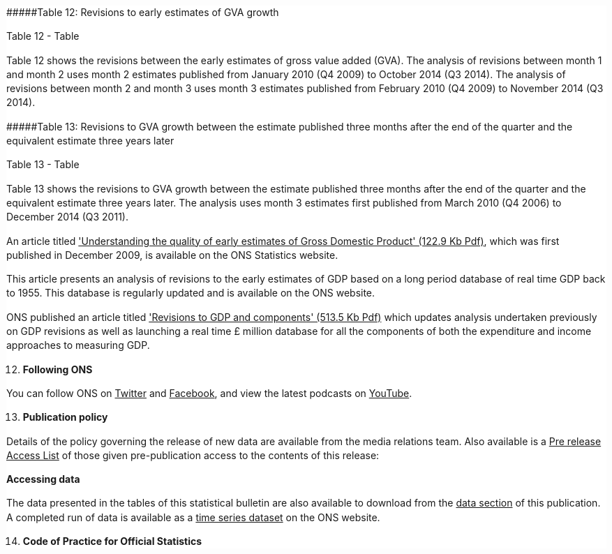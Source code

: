  #####Table 12: Revisions to early estimates of GVA growth
 
 Table 12 - Table
 
 Table 12 shows the revisions between the early estimates of gross value added (GVA). The analysis of revisions between month 1 and month 2 uses month 2 estimates published from January 2010 (Q4 2009) to October 2014 (Q3 2014). The analysis of revisions between month 2 and month 3 uses month 3 estimates published from February 2010 (Q4 2009) to November 2014 (Q3 2014).
 
 #####Table 13: Revisions to GVA growth between the estimate published three months after the end of the quarter and the equivalent estimate three years later
 
 Table 13 - Table
 
 Table 13 shows the revisions to GVA growth between the estimate published three months after the end of the quarter and the equivalent estimate three years later. The analysis uses month 3 estimates first published from March 2010 (Q4 2006) to December 2014 (Q3 2011).
 
 An article titled ['Understanding the quality of early estimates of Gross Domestic Product' (122.9 Kb Pdf)](http://www.ons.gov.uk/ons/rel/gva/gross-domestic-product--preliminary-estimate/understanding-the-quality-of-early-estimates-of-gross-domestic-product/understanding-the-quality-of-early-estimates-of-gross-domestic-product-.pdf "Understanding the quality of early estimates of Gross Domestic Product"), which was first published in December 2009, is available on the ONS Statistics website.
 
 This article presents an analysis of revisions to the early estimates of GDP based on a long period database of real time GDP back to 1955. This database is regularly updated and is available on the ONS website.
 
 ONS published an article titled ['Revisions to GDP and components' (513.5 Kb Pdf)](http://www.ons.gov.uk/ons/guide-method/method-quality/specific/economy/national-accounts/articles/2011-present/revisions-to-gdp-and-components.pdf "Revisions to GDP and components") which updates analysis undertaken previously on GDP revisions as well as launching a real time £ million database for all the components of both the expenditure and income approaches to measuring GDP.
 
 12. **Following ONS**
 
 You can follow ONS on [Twitter](http://www.ons.gov.uk/ons/external-links/social-media/twitter.html "Twitter") and [Facebook](http://www.ons.gov.uk/ons/external-links/social-media/index.html "Facebook"), and view the latest podcasts on [YouTube](http://www.ons.gov.uk/ons/external-links/social-media/youtube.html "YouTube").
 
 13. **Publication policy**
 
 Details of the policy governing the release of new data are available from the media relations team. Also available is a [Pre release Access List](http://www.ons.gov.uk/ons/rel/gva/gross-domestic-product--preliminary-estimate/q4-2014/pra-gdp-preliminary-estimates--q4-2014.html "PRA GDP Preliminary Estimates, Q4 2014") of those given pre-publication access to the contents of this release:
 
 **Accessing data**
 
 The data presented in the tables of this statistical bulletin are also available to download from the [data section](http://%20www.ons.gov.uk%20/ons/publications/re-reference-tables.html?edition=tcm%3A77-327754 "GDP Preliminary Estiamte, Q4 2014 - Data section") of this publication. A completed run of data is available as a [time series dataset](http://www.ons.gov.uk/ons/rel/gva/gross-domestic-product--preliminary-estimate/q3-2014/tsd-gdp-preliminary-estimate--q3-2014.html "TSD GDP preliminary estimate, Q3 2014") on the ONS website.
 
 14. **Code of Practice for Official Statistics**
 